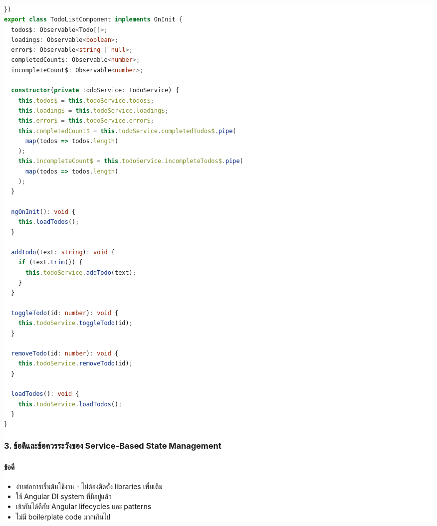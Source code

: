 ```typescript
})
export class TodoListComponent implements OnInit {
  todos$: Observable<Todo[]>;
  loading$: Observable<boolean>;
  error$: Observable<string | null>;
  completedCount$: Observable<number>;
  incompleteCount$: Observable<number>;
  
  constructor(private todoService: TodoService) {
    this.todos$ = this.todoService.todos$;
    this.loading$ = this.todoService.loading$;
    this.error$ = this.todoService.error$;
    this.completedCount$ = this.todoService.completedTodos$.pipe(
      map(todos => todos.length)
    );
    this.incompleteCount$ = this.todoService.incompleteTodos$.pipe(
      map(todos => todos.length)
    );
  }
  
  ngOnInit(): void {
    this.loadTodos();
  }
  
  addTodo(text: string): void {
    if (text.trim()) {
      this.todoService.addTodo(text);
    }
  }
  
  toggleTodo(id: number): void {
    this.todoService.toggleTodo(id);
  }
  
  removeTodo(id: number): void {
    this.todoService.removeTodo(id);
  }
  
  loadTodos(): void {
    this.todoService.loadTodos();
  }
}
```

### 3. ข้อดีและข้อควรระวังของ Service-Based State Management

#### ข้อดี
- ง่ายต่อการเริ่มต้นใช้งาน - ไม่ต้องติดตั้ง libraries เพิ่มเติม
- ใช้ Angular DI system ที่มีอยู่แล้ว
- เข้ากันได้ดีกับ Angular lifecycles และ patterns
- ไม่มี boilerplate code มากเกินไป
